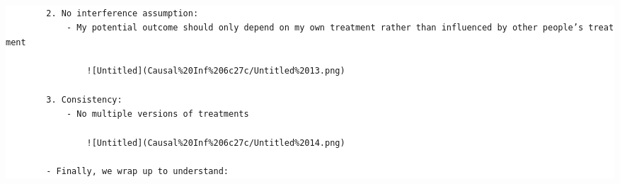             2. No interference assumption:
                - My potential outcome should only depend on my own treatment rather than influenced by other people’s treatment
                    
                    ![Untitled](Causal%20Inf%206c27c/Untitled%2013.png)
                    
            3. Consistency: 
                - No multiple versions of treatments
                    
                    ![Untitled](Causal%20Inf%206c27c/Untitled%2014.png)
                    
            - Finally, we wrap up to understand:
                